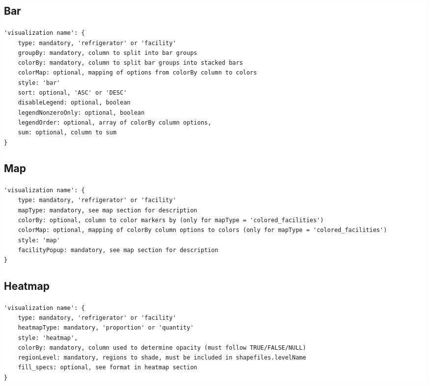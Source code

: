 ## Bar

```
'visualization name': {
    type: mandatory, 'refrigerator' or 'facility'
    groupBy: mandatory, column to split into bar groups
    colorBy: mandatory, column to split bar groups into stacked bars
    colorMap: optional, mapping of options from colorBy column to colors
    style: 'bar'
    sort: optional, 'ASC' or 'DESC'
    disableLegend: optional, boolean
    legendNonzeroOnly: optional, boolean
    legendOrder: optional, array of colorBy column options,
    sum: optional, column to sum
}
```

## Map

```
'visualization name': {
    type: mandatory, 'refrigerator' or 'facility'
    mapType: mandatory, see map section for description
    colorBy: optional, column to color markers by (only for mapType = 'colored_facilities')
    colorMap: optional, mapping of colorBy column options to colors (only for mapType = 'colored_facilities')
    style: 'map'
    facilityPopup: mandatory, see map section for description
}
```

## Heatmap

```
'visualization name': {
    type: mandatory, 'refrigerator' or 'facility'
    heatmapType: mandatory, 'proportion' or 'quantity'
    style: 'heatmap',
    colorBy: mandatory, column used to determine opacity (must follow TRUE/FALSE/NULL)
    regionLevel: mandatory, regions to shade, must be included in shapefiles.levelName
    fill_specs: optional, see format in heatmap section
}
```
